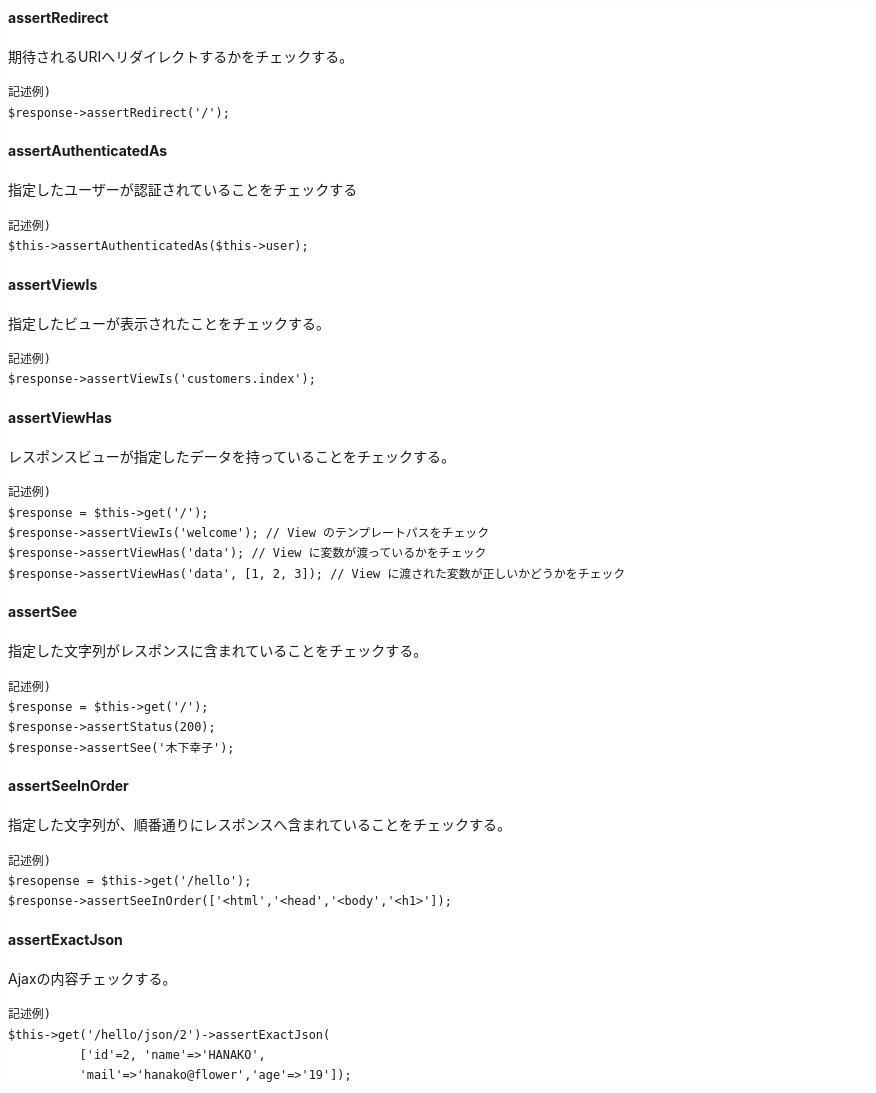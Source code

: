 
#### assertRedirect
期待されるURIへリダイレクトするかをチェックする。
```
記述例)
$response->assertRedirect('/');
```

#### assertAuthenticatedAs
指定したユーザーが認証されていることをチェックする
```
記述例)
$this->assertAuthenticatedAs($this->user);
```

#### assertViewIs
指定したビューが表示されたことをチェックする。
```
記述例)
$response->assertViewIs('customers.index');
```

#### assertViewHas
レスポンスビューが指定したデータを持っていることをチェックする。
```
記述例)
$response = $this->get('/');
$response->assertViewIs('welcome'); // View のテンプレートパスをチェック
$response->assertViewHas('data'); // View に変数が渡っているかをチェック
$response->assertViewHas('data', [1, 2, 3]); // View に渡された変数が正しいかどうかをチェック
```

#### assertSee
指定した文字列がレスポンスに含まれていることをチェックする。
```
記述例)
$response = $this->get('/');
$response->assertStatus(200);
$response->assertSee('木下幸子');
```

#### assertSeeInOrder
指定した文字列が、順番通りにレスポンスへ含まれていることをチェックする。
```
記述例)
$resopense = $this->get('/hello');
$response->assertSeeInOrder(['<html','<head','<body','<h1>']);
```
#### assertExactJson
Ajaxの内容チェックする。
```
記述例)
$this->get('/hello/json/2')->assertExactJson(
          ['id'=2, 'name'=>'HANAKO',
          'mail'=>'hanako@flower','age'=>'19']);
```
